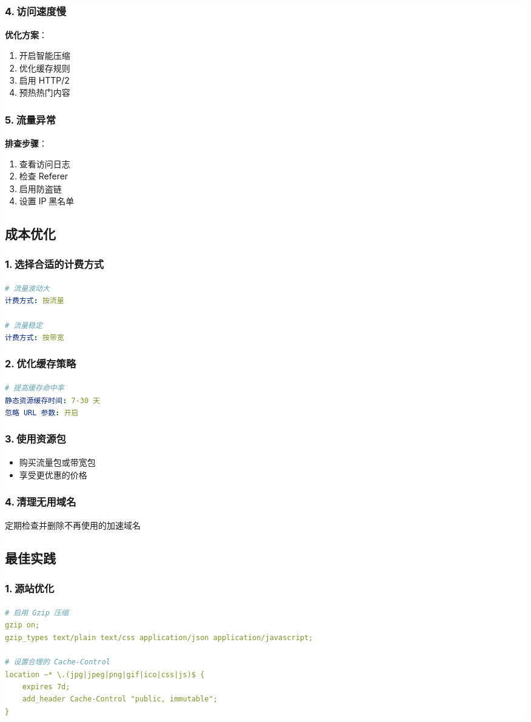 ### 4. 访问速度慢

**优化方案**：
1. 开启智能压缩
2. 优化缓存规则
3. 启用 HTTP/2
4. 预热热门内容

### 5. 流量异常

**排查步骤**：
1. 查看访问日志
2. 检查 Referer
3. 启用防盗链
4. 设置 IP 黑名单

## 成本优化

### 1. 选择合适的计费方式

```yaml
# 流量波动大
计费方式: 按流量

# 流量稳定
计费方式: 按带宽
```

### 2. 优化缓存策略

```yaml
# 提高缓存命中率
静态资源缓存时间: 7-30 天
忽略 URL 参数: 开启
```

### 3. 使用资源包

- 购买流量包或带宽包
- 享受更优惠的价格

### 4. 清理无用域名

定期检查并删除不再使用的加速域名

## 最佳实践

### 1. 源站优化

```yaml
# 启用 Gzip 压缩
gzip on;
gzip_types text/plain text/css application/json application/javascript;

# 设置合理的 Cache-Control
location ~* \.(jpg|jpeg|png|gif|ico|css|js)$ {
    expires 7d;
    add_header Cache-Control "public, immutable";
}
```
